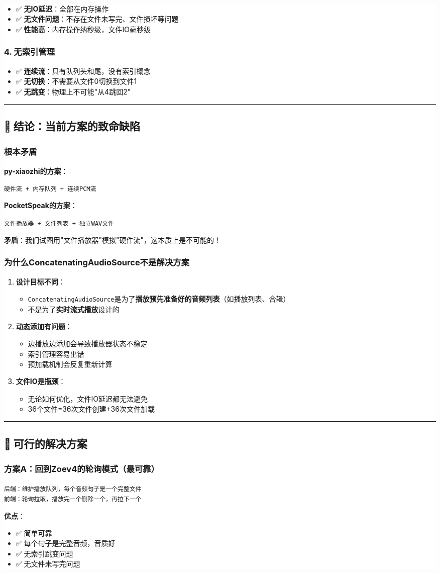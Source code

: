 - ✅ **无IO延迟**：全部在内存操作
- ✅ **无文件问题**：不存在文件未写完、文件损坏等问题
- ✅ **性能高**：内存操作纳秒级，文件IO毫秒级

### 4. 无索引管理

- ✅ **连续流**：只有队列头和尾，没有索引概念
- ✅ **无切换**：不需要从文件0切换到文件1
- ✅ **无跳变**：物理上不可能"从4跳回2"

---

## 🚨 结论：当前方案的致命缺陷

### 根本矛盾

**py-xiaozhi的方案**：
```
硬件流 + 内存队列 + 连续PCM流
```

**PocketSpeak的方案**：
```
文件播放器 + 文件列表 + 独立WAV文件
```

**矛盾**：我们试图用"文件播放器"模拟"硬件流"，这本质上是不可能的！

### 为什么ConcatenatingAudioSource不是解决方案

1. **设计目标不同**：
   - `ConcatenatingAudioSource`是为了**播放预先准备好的音频列表**（如播放列表、合辑）
   - 不是为了**实时流式播放**设计的

2. **动态添加有问题**：
   - 边播放边添加会导致播放器状态不稳定
   - 索引管理容易出错
   - 预加载机制会反复重新计算

3. **文件IO是瓶颈**：
   - 无论如何优化，文件IO延迟都无法避免
   - 36个文件=36次文件创建+36次文件加载

---

## 🎯 可行的解决方案

### 方案A：回到Zoev4的轮询模式（最可靠）

```
后端：维护播放队列，每个音频句子是一个完整文件
前端：轮询拉取，播放完一个删除一个，再拉下一个
```

**优点**：
- ✅ 简单可靠
- ✅ 每个句子是完整音频，音质好
- ✅ 无索引跳变问题
- ✅ 无文件未写完问题
